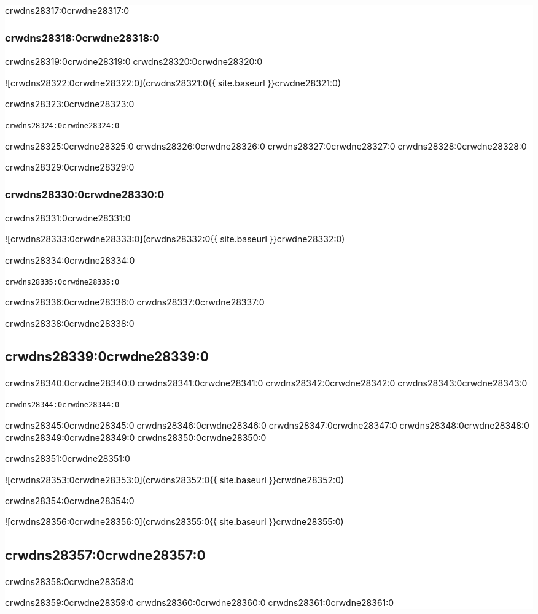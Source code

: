 crwdns28317:0crwdne28317:0

### crwdns28318:0crwdne28318:0

crwdns28319:0crwdne28319:0 crwdns28320:0crwdne28320:0

![crwdns28322:0crwdne28322:0](crwdns28321:0{{ site.baseurl }}crwdne28321:0)

crwdns28323:0crwdne28323:0

    crwdns28324:0crwdne28324:0
    

crwdns28325:0crwdne28325:0 crwdns28326:0crwdne28326:0 crwdns28327:0crwdne28327:0 crwdns28328:0crwdne28328:0

crwdns28329:0crwdne28329:0

### crwdns28330:0crwdne28330:0

crwdns28331:0crwdne28331:0

![crwdns28333:0crwdne28333:0](crwdns28332:0{{ site.baseurl }}crwdne28332:0)

crwdns28334:0crwdne28334:0

    crwdns28335:0crwdne28335:0
    

crwdns28336:0crwdne28336:0 crwdns28337:0crwdne28337:0

crwdns28338:0crwdne28338:0

## crwdns28339:0crwdne28339:0

crwdns28340:0crwdne28340:0 crwdns28341:0crwdne28341:0 crwdns28342:0crwdne28342:0 crwdns28343:0crwdne28343:0

    crwdns28344:0crwdne28344:0
    

crwdns28345:0crwdne28345:0 crwdns28346:0crwdne28346:0 crwdns28347:0crwdne28347:0 crwdns28348:0crwdne28348:0 crwdns28349:0crwdne28349:0 crwdns28350:0crwdne28350:0

crwdns28351:0crwdne28351:0

![crwdns28353:0crwdne28353:0](crwdns28352:0{{ site.baseurl }}crwdne28352:0)

crwdns28354:0crwdne28354:0

![crwdns28356:0crwdne28356:0](crwdns28355:0{{ site.baseurl }}crwdne28355:0)

## crwdns28357:0crwdne28357:0

crwdns28358:0crwdne28358:0

crwdns28359:0crwdne28359:0 crwdns28360:0crwdne28360:0 crwdns28361:0crwdne28361:0
